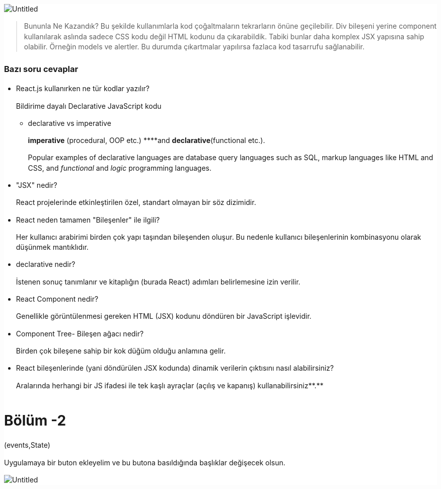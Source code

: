 ![Untitled](React%20be2a470cc6d0426b8219386d1d7ea367/Untitled%204.png)

> Bununla Ne Kazandık?
Bu şekilde kullanımlarla kod çoğaltmaların tekrarların önüne geçilebilir.
Div bileşeni yerine component kullanılarak aslında sadece CSS kodu değil HTML kodunu da çıkarabildik.
Tabiki bunlar daha komplex JSX yapısına sahip olabilir. Örneğin models ve alertler. Bu durumda çıkartmalar yapılırsa fazlaca kod tasarrufu sağlanabilir.
> 

### Bazı soru cevaplar

- React.js kullanırken ne tür kodlar yazılır?
    
    Bildirime dayalı Declarative JavaScript kodu
    
    - declarative vs imperative
        
        **imperative** (procedural, OOP etc.) ****and **declarative**(functional etc.).
        
        Popular examples of declarative languages are database query languages such as SQL, markup languages like HTML and CSS, and *functional* and *logic* programming languages.
        
    
- "JSX" nedir?
    
    React projelerinde etkinleştirilen özel, standart olmayan bir söz dizimidir.
    
- React neden tamamen "Bileşenler" ile ilgili?
    
    Her kullanıcı arabirimi birden çok yapı taşından bileşenden oluşur. Bu nedenle kullanıcı bileşenlerinin kombinasyonu olarak düşünmek mantıklıdır.
    
- declarative nedir?
    
    İstenen sonuç tanımlanır ve kitaplığın (burada React) adımları belirlemesine izin verilir. 
    
- React Component nedir?
    
    Genellikle görüntülenmesi gereken HTML (JSX) kodunu döndüren bir JavaScript işlevidir.
    
- Component Tree- Bileşen ağacı nedir?
    
    Birden çok bileşene sahip bir kok düğüm olduğu anlamına gelir.
    
- React bileşenlerinde (yani döndürülen JSX kodunda) dinamik verilerin çıktısını nasıl alabilirsiniz?
    
    Aralarında herhangi bir JS ifadesi ile tek kaşlı ayraçlar (açılış ve kapanış) kullanabilirsiniz**.**
    

# Bölüm -2

(events,State)

Uygulamaya bir buton ekleyelim ve bu butona basıldığında başlıklar değişecek olsun.

![Untitled](React%20be2a470cc6d0426b8219386d1d7ea367/Untitled%205.png)
